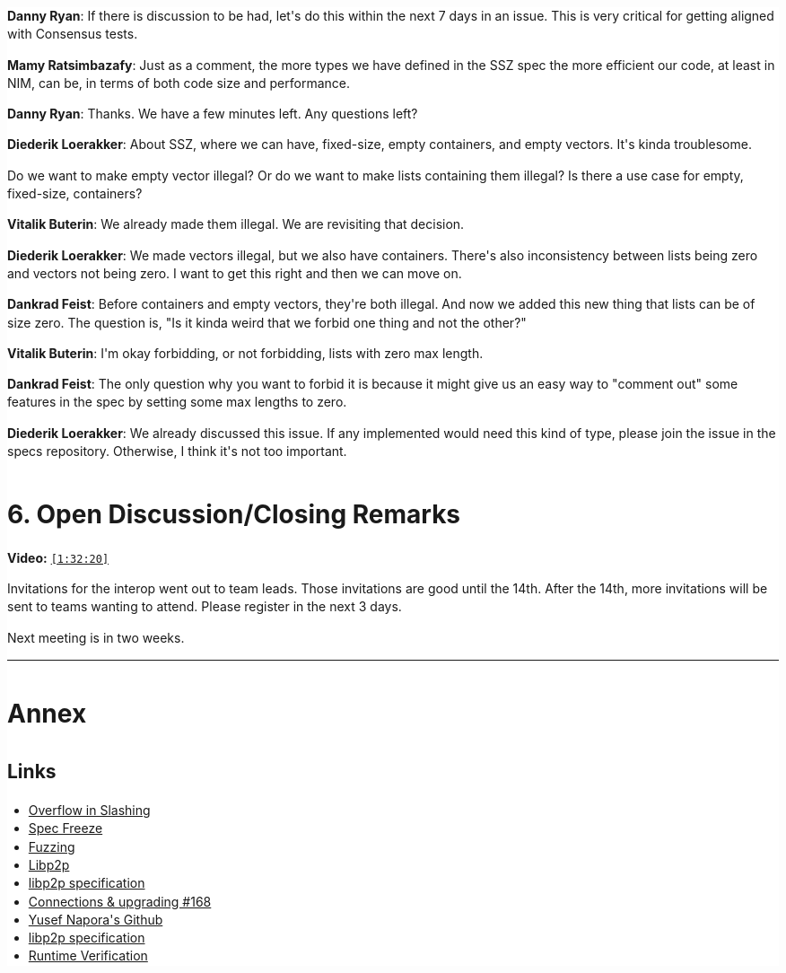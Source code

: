 **Danny Ryan**: If there is discussion to be had, let's do this within the next 7 days in an issue. This is very critical for getting aligned with Consensus tests.

**Mamy Ratsimbazafy**: Just as a comment, the more types we have defined in the SSZ spec the more efficient our code, at least in NIM, can be, in terms of both code size and performance.

**Danny Ryan**: Thanks. We have a few minutes left. Any questions left?

**Diederik Loerakker**: About SSZ, where we can have, fixed-size, empty containers, and empty vectors. It's kinda troublesome.

Do we want to make empty vector illegal? Or do we want to make lists containing them illegal? Is there a use case for empty, fixed-size, containers?

**Vitalik Buterin**: We already made them illegal. We are revisiting that decision.

**Diederik Loerakker**: We made vectors illegal, but we also have containers. There's also inconsistency between lists being zero and vectors not being zero. I want to get this right and then we can move on.

**Dankrad Feist**: Before containers and empty vectors, they're both illegal. And now we added this new thing that lists can be of size zero. The question is, "Is it kinda weird that we forbid one thing and not the other?"

**Vitalik Buterin**: I'm okay forbidding, or not forbidding, lists with zero max length.

**Dankrad Feist**: The only question why you want to forbid it is because it might give us an easy way to "comment out" some features in the spec by setting some max lengths to zero.

**Diederik Loerakker**: We already discussed this issue. If any implemented would need this kind of type, please join the issue in the specs repository. Otherwise, I think it's not too important.

# 6. Open Discussion/Closing Remarks

**Video:**  [`[1:32:20]`](https://youtu.be/YB8o_5qjNBc?t=5540)

Invitations for the interop went out to team leads. Those invitations are good until the 14th. After the 14th, more invitations will be sent to teams wanting to attend. Please register in the next 3 days.

Next meeting is in two weeks.

----

# Annex

## Links

- [Overflow in Slashing](https://github.com/ethereum/eth2.0-specs/pull/1286)
- [Spec Freeze](https://github.com/ethereum/eth2.0-specs/pull/1242)
- [Fuzzing](https://github.com/ethereum/eth2.0-specs/tree/dev/test_libs/pyspec/eth2spec/fuzzing)
- [Libp2p](https://github.com/libp2p/js-libp2p)
- [libp2p specification](https://github.com/libp2p/specs)
- [Connections & upgrading #168](https://github.com/libp2p/specs/pull/168/files)
- [Yusef Napora's Github](https://github.com/libp2p/specs/commits?author=yusefnapora)
- [libp2p specification](https://github.com/libp2p/specs)
- [Runtime Verification](https://github.com/runtimeverification/algorand-verification)
